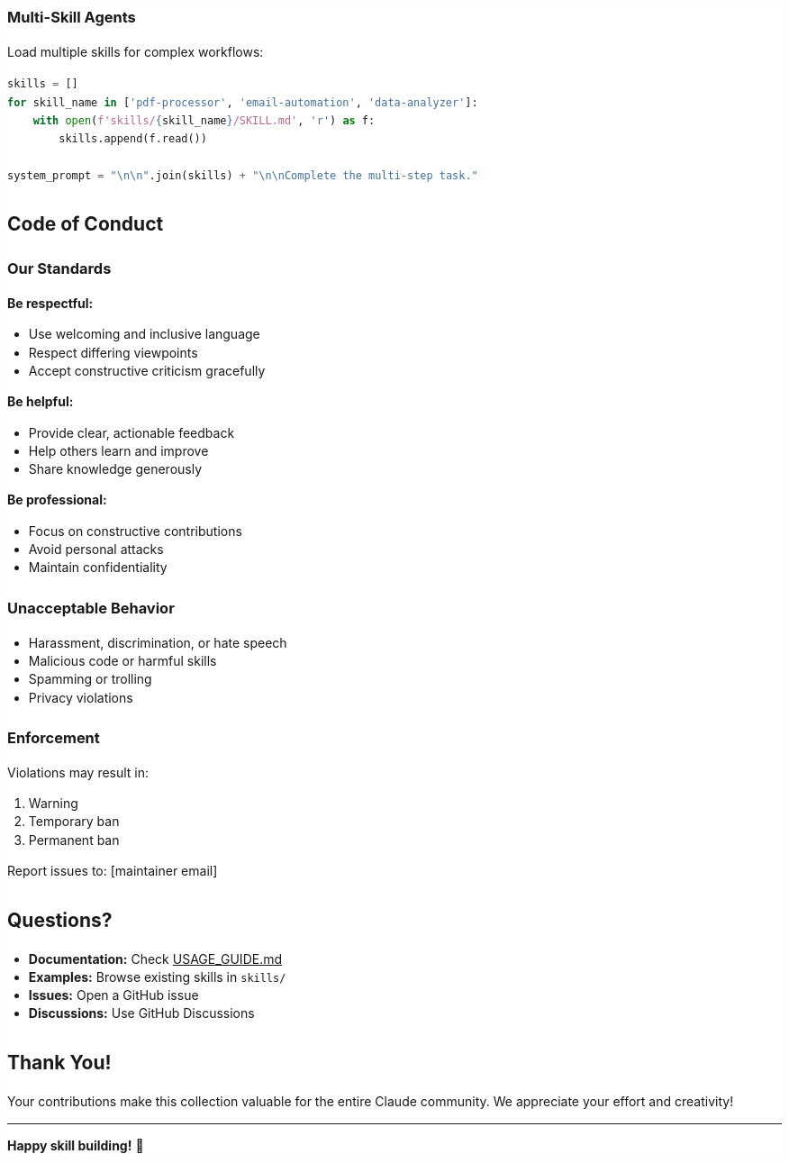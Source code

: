 ```python
```

### Multi-Skill Agents

Load multiple skills for complex workflows:

```python
skills = []
for skill_name in ['pdf-processor', 'email-automation', 'data-analyzer']:
    with open(f'skills/{skill_name}/SKILL.md', 'r') as f:
        skills.append(f.read())

system_prompt = "\n\n".join(skills) + "\n\nComplete the multi-step task."
```

## Code of Conduct

### Our Standards

**Be respectful:**
- Use welcoming and inclusive language
- Respect differing viewpoints
- Accept constructive criticism gracefully

**Be helpful:**
- Provide clear, actionable feedback
- Help others learn and improve
- Share knowledge generously

**Be professional:**
- Focus on constructive contributions
- Avoid personal attacks
- Maintain confidentiality

### Unacceptable Behavior

- Harassment, discrimination, or hate speech
- Malicious code or harmful skills
- Spamming or trolling
- Privacy violations

### Enforcement

Violations may result in:
1. Warning
2. Temporary ban
3. Permanent ban

Report issues to: [maintainer email]

## Questions?

- **Documentation:** Check [USAGE_GUIDE.md](USAGE_GUIDE.md)
- **Examples:** Browse existing skills in `skills/`
- **Issues:** Open a GitHub issue
- **Discussions:** Use GitHub Discussions

## Thank You!

Your contributions make this collection valuable for the entire Claude community. We appreciate your effort and creativity!

---

**Happy skill building!** 🚀

